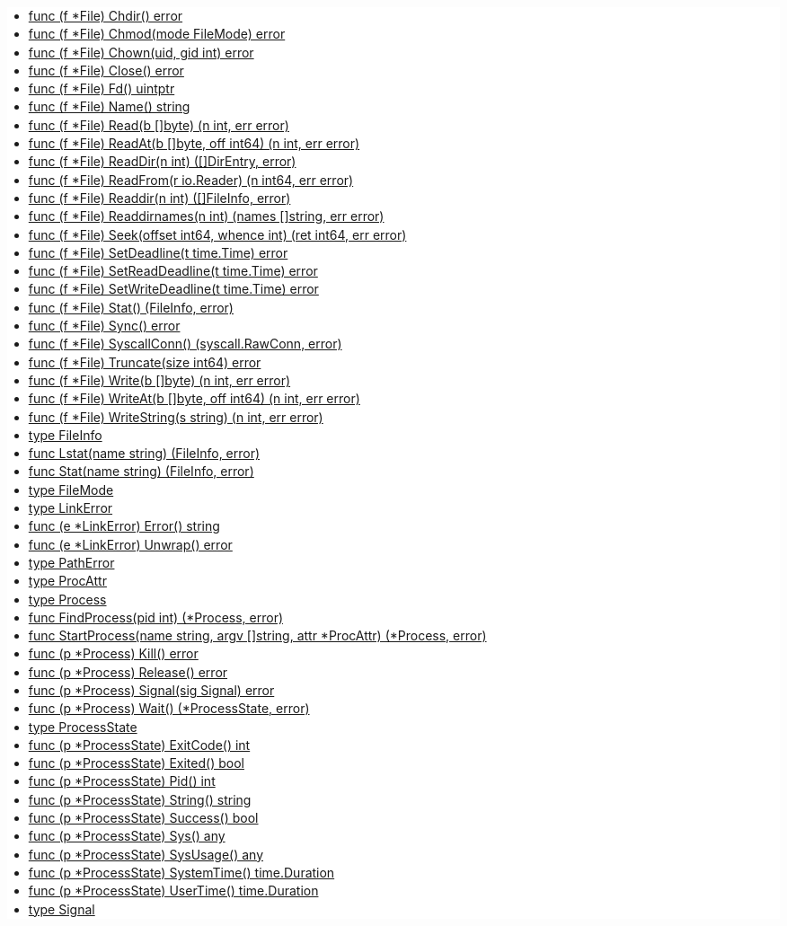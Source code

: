 -   [func (f \*File) Chdir() error](#File.Chdir)
-   [func (f \*File) Chmod(mode FileMode) error](#File.Chmod)
-   [func (f \*File) Chown(uid, gid int) error](#File.Chown)
-   [func (f \*File) Close() error](#File.Close)
-   [func (f \*File) Fd() uintptr](#File.Fd)
-   [func (f \*File) Name() string](#File.Name)
-   [func (f \*File) Read(b \[\]byte) (n int, err error)](#File.Read)
-   [func (f \*File) ReadAt(b \[\]byte, off int64) (n int, err
    error)](#File.ReadAt)
-   [func (f \*File) ReadDir(n int) (\[\]DirEntry,
    error)](#File.ReadDir)
-   [func (f \*File) ReadFrom(r io.Reader) (n int64, err
    error)](#File.ReadFrom)
-   [func (f \*File) Readdir(n int) (\[\]FileInfo,
    error)](#File.Readdir)
-   [func (f \*File) Readdirnames(n int) (names \[\]string, err
    error)](#File.Readdirnames)
-   [func (f \*File) Seek(offset int64, whence int) (ret int64, err
    error)](#File.Seek)
-   [func (f \*File) SetDeadline(t time.Time) error](#File.SetDeadline)
-   [func (f \*File) SetReadDeadline(t time.Time)
    error](#File.SetReadDeadline)
-   [func (f \*File) SetWriteDeadline(t time.Time)
    error](#File.SetWriteDeadline)
-   [func (f \*File) Stat() (FileInfo, error)](#File.Stat)
-   [func (f \*File) Sync() error](#File.Sync)
-   [func (f \*File) SyscallConn() (syscall.RawConn,
    error)](#File.SyscallConn)
-   [func (f \*File) Truncate(size int64) error](#File.Truncate)
-   [func (f \*File) Write(b \[\]byte) (n int, err error)](#File.Write)
-   [func (f \*File) WriteAt(b \[\]byte, off int64) (n int, err
    error)](#File.WriteAt)
-   [func (f \*File) WriteString(s string) (n int, err
    error)](#File.WriteString)
-   [type FileInfo](#FileInfo)
-   [func Lstat(name string) (FileInfo, error)](#Lstat)
-   [func Stat(name string) (FileInfo, error)](#Stat)
-   [type FileMode](#FileMode)
-   [type LinkError](#LinkError)
-   [func (e \*LinkError) Error() string](#LinkError.Error)
-   [func (e \*LinkError) Unwrap() error](#LinkError.Unwrap)
-   [type PathError](#PathError)
-   [type ProcAttr](#ProcAttr)
-   [type Process](#Process)
-   [func FindProcess(pid int) (\*Process, error)](#FindProcess)
-   [func StartProcess(name string, argv \[\]string, attr \*ProcAttr)
    (\*Process, error)](#StartProcess)
-   [func (p \*Process) Kill() error](#Process.Kill)
-   [func (p \*Process) Release() error](#Process.Release)
-   [func (p \*Process) Signal(sig Signal) error](#Process.Signal)
-   [func (p \*Process) Wait() (\*ProcessState, error)](#Process.Wait)
-   [type ProcessState](#ProcessState)
-   [func (p \*ProcessState) ExitCode() int](#ProcessState.ExitCode)
-   [func (p \*ProcessState) Exited() bool](#ProcessState.Exited)
-   [func (p \*ProcessState) Pid() int](#ProcessState.Pid)
-   [func (p \*ProcessState) String() string](#ProcessState.String)
-   [func (p \*ProcessState) Success() bool](#ProcessState.Success)
-   [func (p \*ProcessState) Sys() any](#ProcessState.Sys)
-   [func (p \*ProcessState) SysUsage() any](#ProcessState.SysUsage)
-   [func (p \*ProcessState) SystemTime()
    time.Duration](#ProcessState.SystemTime)
-   [func (p \*ProcessState) UserTime()
    time.Duration](#ProcessState.UserTime)
-   [type Signal](#Signal)